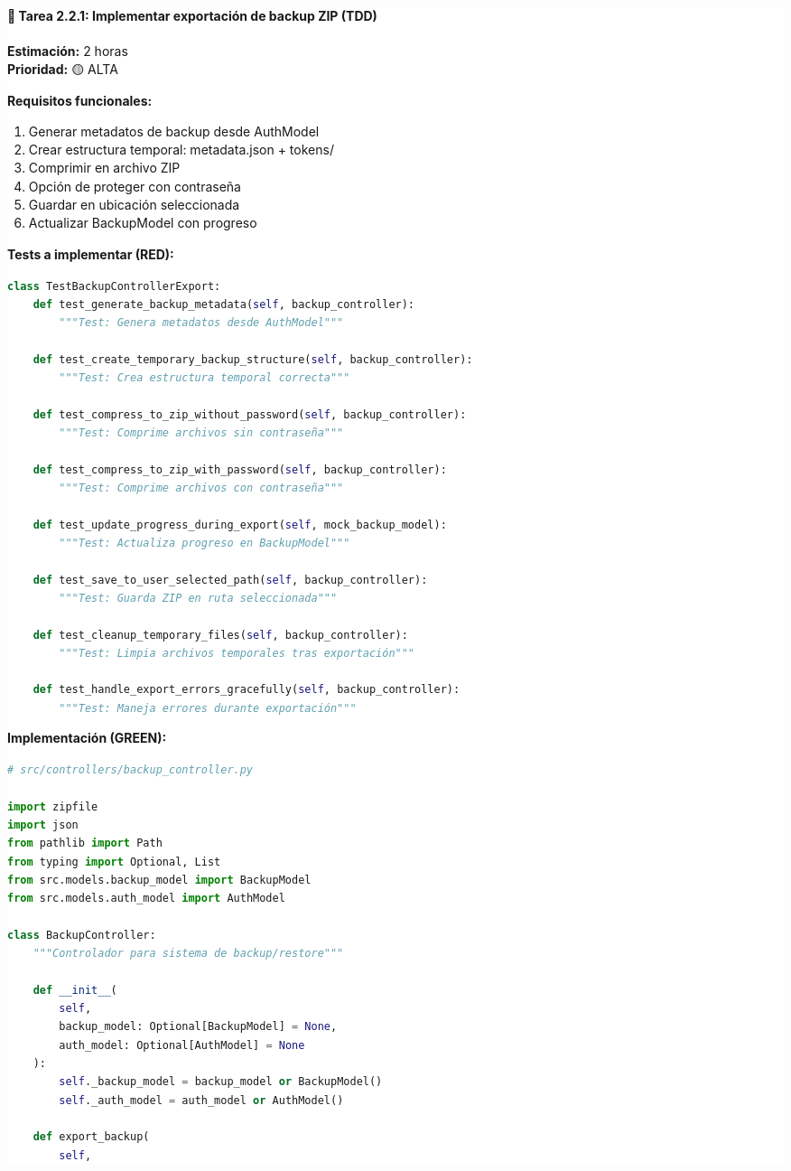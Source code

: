 #### 📝 Tarea 2.2.1: Implementar exportación de backup ZIP (TDD)

**Estimación:** 2 horas  
**Prioridad:** 🟡 ALTA

**Requisitos funcionales:**
1. Generar metadatos de backup desde AuthModel
2. Crear estructura temporal: metadata.json + tokens/
3. Comprimir en archivo ZIP
4. Opción de proteger con contraseña
5. Guardar en ubicación seleccionada
6. Actualizar BackupModel con progreso

**Tests a implementar (RED):**
```python
class TestBackupControllerExport:
    def test_generate_backup_metadata(self, backup_controller):
        """Test: Genera metadatos desde AuthModel"""
        
    def test_create_temporary_backup_structure(self, backup_controller):
        """Test: Crea estructura temporal correcta"""
        
    def test_compress_to_zip_without_password(self, backup_controller):
        """Test: Comprime archivos sin contraseña"""
        
    def test_compress_to_zip_with_password(self, backup_controller):
        """Test: Comprime archivos con contraseña"""
        
    def test_update_progress_during_export(self, mock_backup_model):
        """Test: Actualiza progreso en BackupModel"""
        
    def test_save_to_user_selected_path(self, backup_controller):
        """Test: Guarda ZIP en ruta seleccionada"""
        
    def test_cleanup_temporary_files(self, backup_controller):
        """Test: Limpia archivos temporales tras exportación"""
        
    def test_handle_export_errors_gracefully(self, backup_controller):
        """Test: Maneja errores durante exportación"""
```

**Implementación (GREEN):**
```python
# src/controllers/backup_controller.py

import zipfile
import json
from pathlib import Path
from typing import Optional, List
from src.models.backup_model import BackupModel
from src.models.auth_model import AuthModel

class BackupController:
    """Controlador para sistema de backup/restore"""
    
    def __init__(
        self, 
        backup_model: Optional[BackupModel] = None,
        auth_model: Optional[AuthModel] = None
    ):
        self._backup_model = backup_model or BackupModel()
        self._auth_model = auth_model or AuthModel()
        
    def export_backup(
        self, 
```